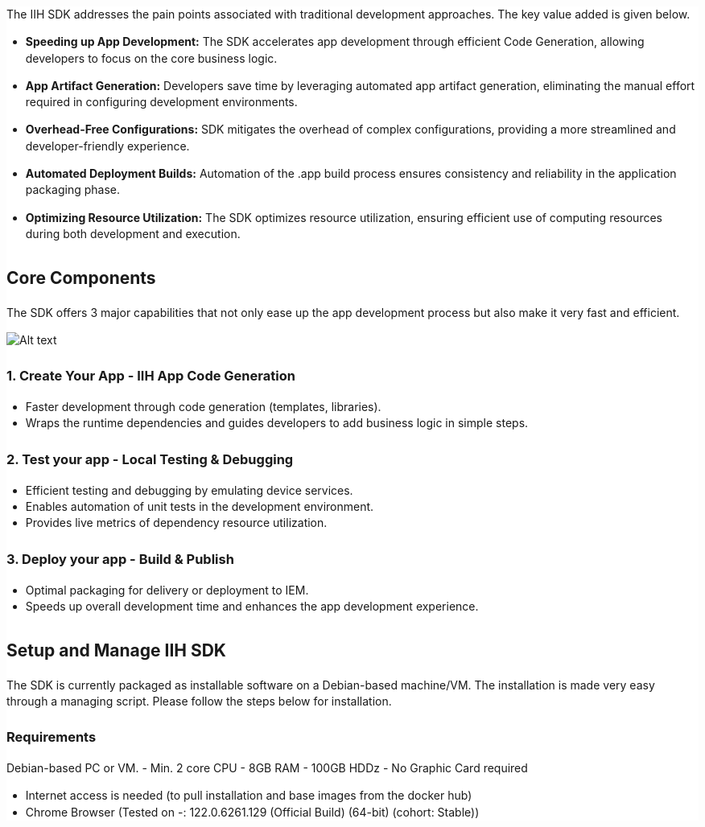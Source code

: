 The IIH SDK addresses the pain points associated with traditional development approaches. The key value added is given below.

- **Speeding up App Development:**
  The SDK accelerates app development through efficient Code Generation, allowing developers to focus on the core business logic.

- **App Artifact Generation:**
  Developers save time by leveraging automated app artifact generation, eliminating the manual effort required in configuring development environments.

- **Overhead-Free Configurations:**
  SDK mitigates the overhead of complex configurations, providing a more streamlined and developer-friendly experience.

- **Automated Deployment Builds:**
  Automation of the .app build process ensures consistency and reliability in the application packaging phase.

- **Optimizing Resource Utilization:**
  The SDK optimizes resource utilization, ensuring efficient use of computing resources during both development and execution.


## Core Components

The SDK offers 3 major capabilities that not only ease up the app development process but also make it very fast and efficient.

![Alt text](./docs/001_pages/01_home/_graphics/02_Architecture.png)

### 1. Create Your App - IIH App Code Generation
   - Faster development through code generation (templates, libraries).
   - Wraps the runtime dependencies and guides developers to add business logic in simple steps.

### 2. Test your app - Local Testing & Debugging
   - Efficient testing and debugging by emulating device services.
   - Enables automation of unit tests in the development environment.
   - Provides live metrics of dependency resource utilization.

### 3. Deploy your app - Build & Publish
   - Optimal packaging for delivery or deployment to IEM.
   - Speeds up overall development time and enhances the app development experience.

## Setup and Manage IIH SDK

The SDK is currently packaged as installable software on a Debian-based machine/VM. The installation is made very easy through a managing script. Please follow the steps below for installation.

### Requirements

Debian-based PC or VM.
    - Min. 2 core CPU
    - 8GB RAM
    - 100GB HDDz
    - No Graphic Card required
- Internet access is needed (to pull installation and base images from the docker hub)
- Chrome Browser (Tested on -: 122.0.6261.129 (Official Build) (64-bit) (cohort: Stable))
